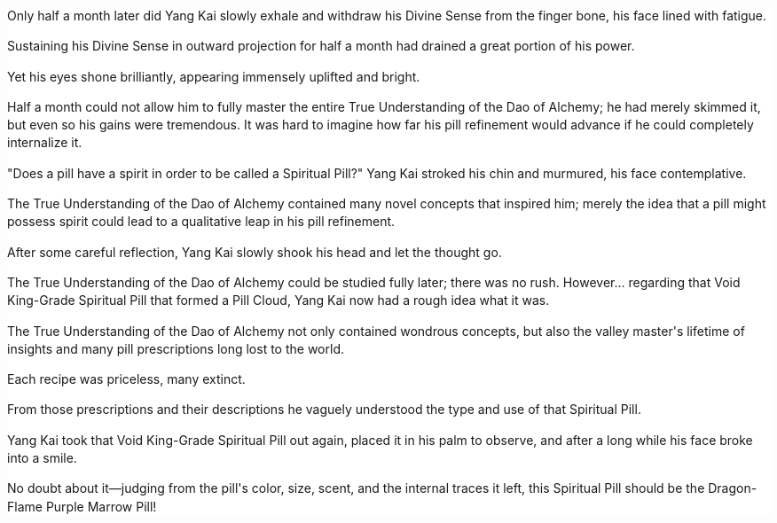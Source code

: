 Only half a month later did Yang Kai slowly exhale and withdraw his Divine Sense from the finger bone, his face lined with fatigue.

Sustaining his Divine Sense in outward projection for half a month had drained a great portion of his power.

Yet his eyes shone brilliantly, appearing immensely uplifted and bright.

Half a month could not allow him to fully master the entire True Understanding of the Dao of Alchemy; he had merely skimmed it, but even so his gains were tremendous. It was hard to imagine how far his pill refinement would advance if he could completely internalize it.

"Does a pill have a spirit in order to be called a Spiritual Pill?" Yang Kai stroked his chin and murmured, his face contemplative.

The True Understanding of the Dao of Alchemy contained many novel concepts that inspired him; merely the idea that a pill might possess spirit could lead to a qualitative leap in his pill refinement.

After some careful reflection, Yang Kai slowly shook his head and let the thought go.

The True Understanding of the Dao of Alchemy could be studied fully later; there was no rush. However... regarding that Void King-Grade Spiritual Pill that formed a Pill Cloud, Yang Kai now had a rough idea what it was.

The True Understanding of the Dao of Alchemy not only contained wondrous concepts, but also the valley master's lifetime of insights and many pill prescriptions long lost to the world.

Each recipe was priceless, many extinct.

From those prescriptions and their descriptions he vaguely understood the type and use of that Spiritual Pill.

Yang Kai took that Void King-Grade Spiritual Pill out again, placed it in his palm to observe, and after a long while his face broke into a smile.

No doubt about it—judging from the pill's color, size, scent, and the internal traces it left, this Spiritual Pill should be the Dragon-Flame Purple Marrow Pill!